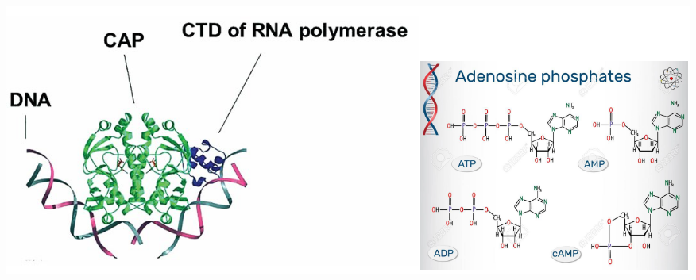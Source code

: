 <img src="Chap05原核生物基因表达调控.assets/image-20221220195204484.png" alt="image-20221220195204484" style="zoom: 80%;" /><img src="Chap05原核生物基因表达调控.assets/image-20221220195211805.png" alt="image-20221220195211805" style="zoom:33%;" />

